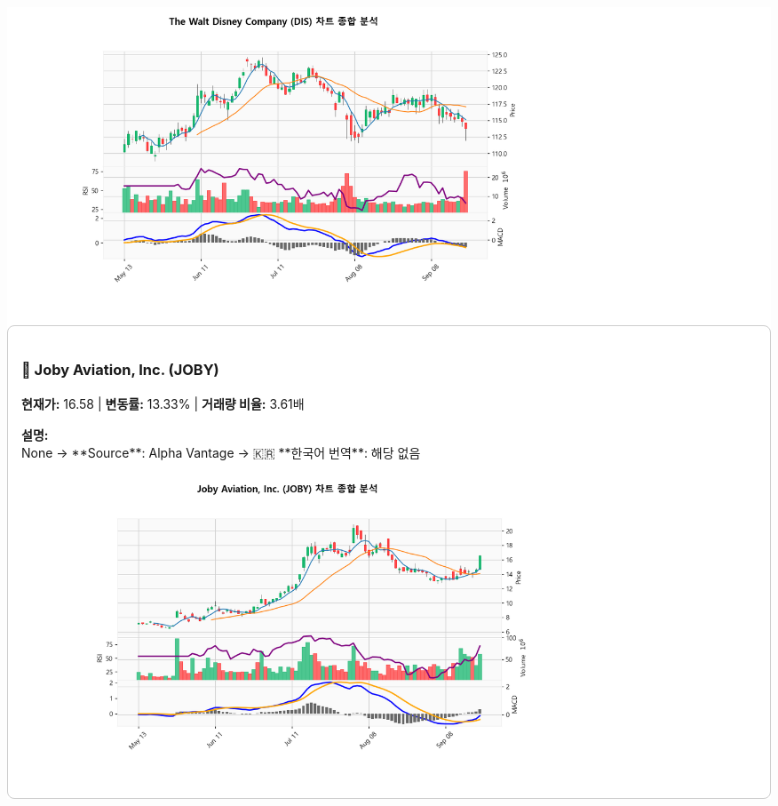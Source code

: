   <img src="/assets/chartimg/DIS_expert_chart.png" style="width:100%;max-width:600px;height:auto;border-radius:4px;margin-top:10px;" />
</div>


<div style="border:1px solid #ccc;padding:15px;margin:10px 0;border-radius:8px;">
  <h3>🔹 Joby Aviation, Inc. (JOBY)</h3>
  <p><strong>현재가:</strong> 16.58 | <strong>변동률:</strong> 13.33% | <strong>거래량 비율:</strong> 3.61배</p>
  <p><strong>설명:</strong><br>None
→ **Source**: Alpha Vantage
→ 🇰🇷 **한국어 번역**: 해당 없음</p>
  <img src="/assets/chartimg/JOBY_expert_chart.png" style="width:100%;max-width:600px;height:auto;border-radius:4px;margin-top:10px;" />
</div>

